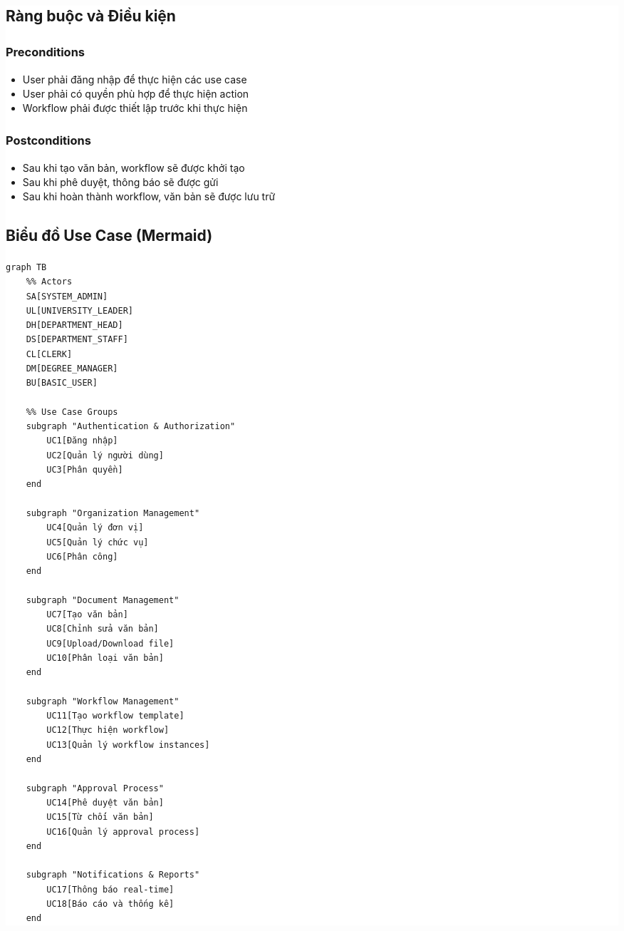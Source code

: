 ## Ràng buộc và Điều kiện

### Preconditions
- User phải đăng nhập để thực hiện các use case
- User phải có quyền phù hợp để thực hiện action
- Workflow phải được thiết lập trước khi thực hiện

### Postconditions
- Sau khi tạo văn bản, workflow sẽ được khởi tạo
- Sau khi phê duyệt, thông báo sẽ được gửi
- Sau khi hoàn thành workflow, văn bản sẽ được lưu trữ

## Biểu đồ Use Case (Mermaid)

```mermaid
graph TB
    %% Actors
    SA[SYSTEM_ADMIN]
    UL[UNIVERSITY_LEADER]
    DH[DEPARTMENT_HEAD]
    DS[DEPARTMENT_STAFF]
    CL[CLERK]
    DM[DEGREE_MANAGER]
    BU[BASIC_USER]

    %% Use Case Groups
    subgraph "Authentication & Authorization"
        UC1[Đăng nhập]
        UC2[Quản lý người dùng]
        UC3[Phân quyền]
    end

    subgraph "Organization Management"
        UC4[Quản lý đơn vị]
        UC5[Quản lý chức vụ]
        UC6[Phân công]
    end

    subgraph "Document Management"
        UC7[Tạo văn bản]
        UC8[Chỉnh sửa văn bản]
        UC9[Upload/Download file]
        UC10[Phân loại văn bản]
    end

    subgraph "Workflow Management"
        UC11[Tạo workflow template]
        UC12[Thực hiện workflow]
        UC13[Quản lý workflow instances]
    end

    subgraph "Approval Process"
        UC14[Phê duyệt văn bản]
        UC15[Từ chối văn bản]
        UC16[Quản lý approval process]
    end

    subgraph "Notifications & Reports"
        UC17[Thông báo real-time]
        UC18[Báo cáo và thống kê]
    end

```